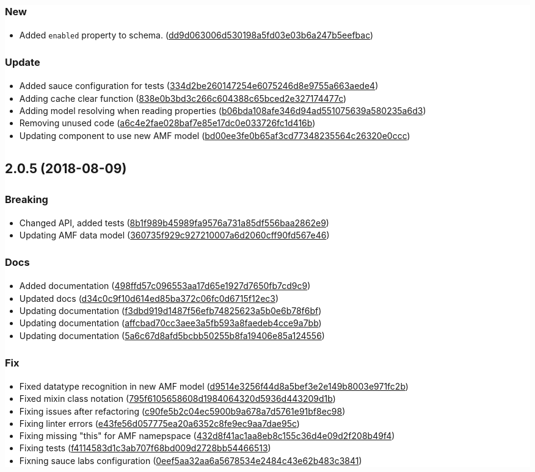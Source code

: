 ### New

* Added `enabled` property to schema. ([dd9d063006d530198a5fd03e03b6a247b5eefbac](https://github.com/advanced-rest-client/api-view-model-tranformer/commit/dd9d063006d530198a5fd03e03b6a247b5eefbac))

### Update

* Added sauce configuration for tests ([334d2be260147254e6075246d8e9755a663aede4](https://github.com/advanced-rest-client/api-view-model-tranformer/commit/334d2be260147254e6075246d8e9755a663aede4))
* Adding cache clear function ([838e0b3bd3c266c604388c65bced2e327174477c](https://github.com/advanced-rest-client/api-view-model-tranformer/commit/838e0b3bd3c266c604388c65bced2e327174477c))
* Adding model resolving when reading properties ([b06bda108afe346d94ad551075639a580235a6d3](https://github.com/advanced-rest-client/api-view-model-tranformer/commit/b06bda108afe346d94ad551075639a580235a6d3))
* Removing unused code ([a6c4e2fae028baf7e85e17dc0e033726fc1d416b](https://github.com/advanced-rest-client/api-view-model-tranformer/commit/a6c4e2fae028baf7e85e17dc0e033726fc1d416b))
* Updating component to use new AMF model ([bd00ee3fe0b65af3cd77348235564c26320e0ccc](https://github.com/advanced-rest-client/api-view-model-tranformer/commit/bd00ee3fe0b65af3cd77348235564c26320e0ccc))



<a name="2.0.5"></a>
## 2.0.5 (2018-08-09)


### Breaking

* Changed API, added tests ([8b1f989b45989fa9576a731a85df556baa2862e9](https://github.com/advanced-rest-client/api-view-model-tranformer/commit/8b1f989b45989fa9576a731a85df556baa2862e9))
* Updating AMF data model ([360735f929c927210007a6d2060cff90fd567e46](https://github.com/advanced-rest-client/api-view-model-tranformer/commit/360735f929c927210007a6d2060cff90fd567e46))

### Docs

* Added documentation ([498ffd57c096553aa17d65e1927d7650fb7cd9c9](https://github.com/advanced-rest-client/api-view-model-tranformer/commit/498ffd57c096553aa17d65e1927d7650fb7cd9c9))
* Updated docs ([d34c0c9f10d614ed85ba372c06fc0d6715f12ec3](https://github.com/advanced-rest-client/api-view-model-tranformer/commit/d34c0c9f10d614ed85ba372c06fc0d6715f12ec3))
* Updating documentation ([f3dbd919d1487f56efb74825623a5b0e6b78f6bf](https://github.com/advanced-rest-client/api-view-model-tranformer/commit/f3dbd919d1487f56efb74825623a5b0e6b78f6bf))
* Updating documentation ([affcbad70cc3aee3a5fb593a8faedeb4cce9a7bb](https://github.com/advanced-rest-client/api-view-model-tranformer/commit/affcbad70cc3aee3a5fb593a8faedeb4cce9a7bb))
* Updating documentation ([5a6c67d8afd5bcbb50255b8fa19406e85a124556](https://github.com/advanced-rest-client/api-view-model-tranformer/commit/5a6c67d8afd5bcbb50255b8fa19406e85a124556))

### Fix

* Fixed datatype recognition in new AMF model ([d9514e3256f44d8a5bef3e2e149b8003e971fc2b](https://github.com/advanced-rest-client/api-view-model-tranformer/commit/d9514e3256f44d8a5bef3e2e149b8003e971fc2b))
* Fixed mixin class notation ([795f6105658608d1984064320d5936d443209d1b](https://github.com/advanced-rest-client/api-view-model-tranformer/commit/795f6105658608d1984064320d5936d443209d1b))
* Fixing issues after refactoring ([c90fe5b2c04ec5900b9a678a7d5761e91bf8ec98](https://github.com/advanced-rest-client/api-view-model-tranformer/commit/c90fe5b2c04ec5900b9a678a7d5761e91bf8ec98))
* Fixing linter errors ([e43fe56d057775ea20a6352c8fe9ec9aa7dae95c](https://github.com/advanced-rest-client/api-view-model-tranformer/commit/e43fe56d057775ea20a6352c8fe9ec9aa7dae95c))
* Fixing missing "this" for AMF namepspace ([432d8f41ac1aa8eb8c155c36d4e09d2f208b49f4](https://github.com/advanced-rest-client/api-view-model-tranformer/commit/432d8f41ac1aa8eb8c155c36d4e09d2f208b49f4))
* Fixing tests ([f4114583d1c3ab707f68bd009d2728bb54466513](https://github.com/advanced-rest-client/api-view-model-tranformer/commit/f4114583d1c3ab707f68bd009d2728bb54466513))
* Fixning sauce labs configuration ([0eef5aa32aa6a5678534e2484c43e62b483c3841](https://github.com/advanced-rest-client/api-view-model-tranformer/commit/0eef5aa32aa6a5678534e2484c43e62b483c3841))